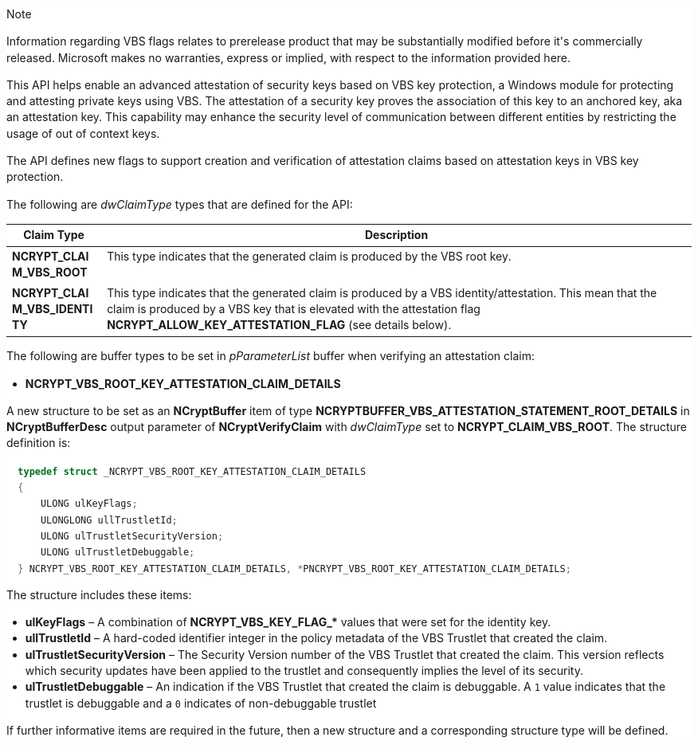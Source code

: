 > [!NOTE]
> Information regarding VBS flags relates to prerelease product that may be substantially modified before it's commercially released. Microsoft makes no warranties, express or implied, with respect to the information provided here.

This API helps enable an advanced attestation of security keys based on VBS key protection, a Windows module for protecting and attesting private keys using VBS. The attestation of a security key proves the association of this key to an anchored key, aka an attestation key. This capability may enhance the security level of communication between different entities by restricting the usage of out of context keys.

The API defines new flags to support creation and verification of attestation claims based on attestation keys in VBS key protection.

The following are *dwClaimType* types that are defined for the API:

| Claim Type | Description |
|------------|-------------|
| **NCRYPT_CLAIM_VBS_ROOT** | This type indicates that the generated claim is produced by the VBS root key. |
| **NCRYPT_CLAIM_VBS_IDENTITY** | This type indicates that the generated claim is produced by a VBS identity/attestation. This mean that the claim is produced by a VBS key that is elevated with the attestation flag **NCRYPT_ALLOW_KEY_ATTESTATION_FLAG** (see details below). |

The following are buffer types to be set in *pParameterList* buffer when verifying an attestation claim:

- **NCRYPT_VBS_ROOT_KEY_ATTESTATION_CLAIM_DETAILS**

 A new structure to be set as an **NCryptBuffer** item of type **NCRYPTBUFFER_VBS_ATTESTATION_STATEMENT_ROOT_DETAILS** in **NCryptBufferDesc** output parameter of **NCryptVerifyClaim** with *dwClaimType* set to **NCRYPT_CLAIM_VBS_ROOT**. The structure definition is:

```cpp
  typedef struct _NCRYPT_VBS_ROOT_KEY_ATTESTATION_CLAIM_DETAILS
  {
      ULONG ulKeyFlags;
      ULONGLONG ullTrustletId;
      ULONG ulTrustletSecurityVersion;
      ULONG ulTrustletDebuggable;
  } NCRYPT_VBS_ROOT_KEY_ATTESTATION_CLAIM_DETAILS, *PNCRYPT_VBS_ROOT_KEY_ATTESTATION_CLAIM_DETAILS;
  ```

 The structure includes these items:

  - **ulKeyFlags** – A combination of **NCRYPT_VBS_KEY_FLAG_\*** values that were set for the identity key.
  - **ullTrustletId** – A hard-coded identifier integer in the policy metadata of the VBS Trustlet that created the claim.
  - **ulTrustletSecurityVersion** – The Security Version number of the VBS Trustlet that created the claim. This version reflects which security updates have been applied to the trustlet and consequently implies the level of its security.
  - **ulTrustletDebuggable** – An indication if the VBS Trustlet that created the claim is debuggable. A `1` value indicates that the trustlet is debuggable and a `0` indicates of non-debuggable trustlet

 If further informative items are required in the future, then a new structure and a corresponding structure type will be defined.
